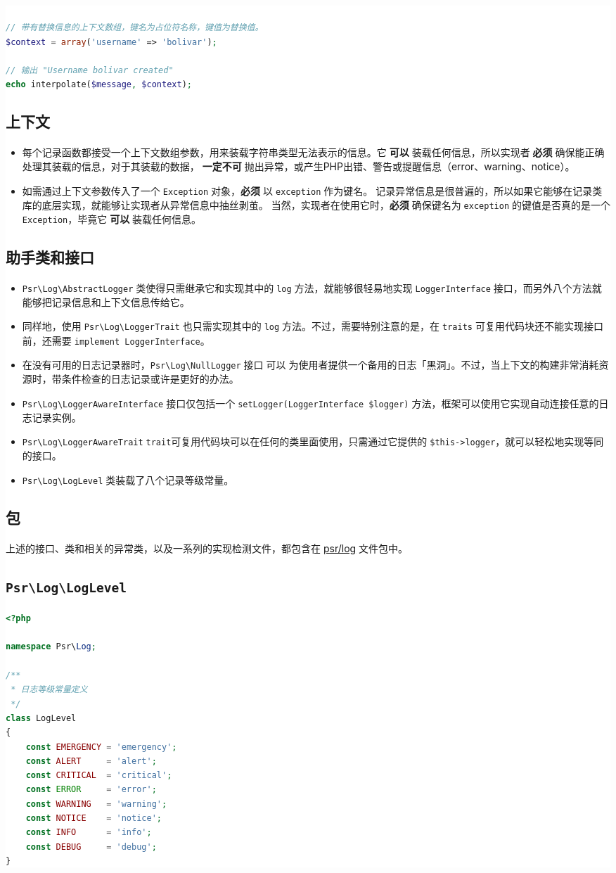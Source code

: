 ```php

// 带有替换信息的上下文数组，键名为占位符名称，键值为替换值。
$context = array('username' => 'bolivar');

// 输出 "Username bolivar created"
echo interpolate($message, $context);
```

## 上下文

- 每个记录函数都接受一个上下文数组参数，用来装载字符串类型无法表示的信息。它 **可以** 装载任何信息，所以实现者 **必须** 确保能正确处理其装载的信息，对于其装载的数据， **一定不可** 抛出异常，或产生PHP出错、警告或提醒信息（error、warning、notice）。

- 如需通过上下文参数传入了一个 `Exception` 对象，**必须** 以 `exception` 作为键名。
记录异常信息是很普遍的，所以如果它能够在记录类库的底层实现，就能够让实现者从异常信息中抽丝剥茧。
当然，实现者在使用它时，**必须** 确保键名为 `exception` 的键值是否真的是一个 `Exception`，毕竟它 **可以** 装载任何信息。

## 助手类和接口

- `Psr\Log\AbstractLogger` 类使得只需继承它和实现其中的 `log` 方法，就能够很轻易地实现 `LoggerInterface` 接口，而另外八个方法就能够把记录信息和上下文信息传给它。

- 同样地，使用 `Psr\Log\LoggerTrait` 也只需实现其中的 `log` 方法。不过，需要特别注意的是，在 `traits` 可复用代码块还不能实现接口前，还需要 `implement LoggerInterface`。

- 在没有可用的日志记录器时，`Psr\Log\NullLogger` 接口 可以 为使用者提供一个备用的日志「黑洞」。不过，当上下文的构建非常消耗资源时，带条件检查的日志记录或许是更好的办法。

- `Psr\Log\LoggerAwareInterface` 接口仅包括一个
`setLogger(LoggerInterface $logger)` 方法，框架可以使用它实现自动连接任意的日志记录实例。

- `Psr\Log\LoggerAwareTrait` `trait`可复用代码块可以在任何的类里面使用，只需通过它提供的 `$this->logger`，就可以轻松地实现等同的接口。

- `Psr\Log\LogLevel` 类装载了八个记录等级常量。

## 包

上述的接口、类和相关的异常类，以及一系列的实现检测文件，都包含在 [psr/log](https://packagist.org/packages/psr/log) 文件包中。

## `Psr\Log\LogLevel`

```php
<?php

namespace Psr\Log;

/**
 * 日志等级常量定义
 */
class LogLevel
{
    const EMERGENCY = 'emergency';
    const ALERT     = 'alert';
    const CRITICAL  = 'critical';
    const ERROR     = 'error';
    const WARNING   = 'warning';
    const NOTICE    = 'notice';
    const INFO      = 'info';
    const DEBUG     = 'debug';
}
```
